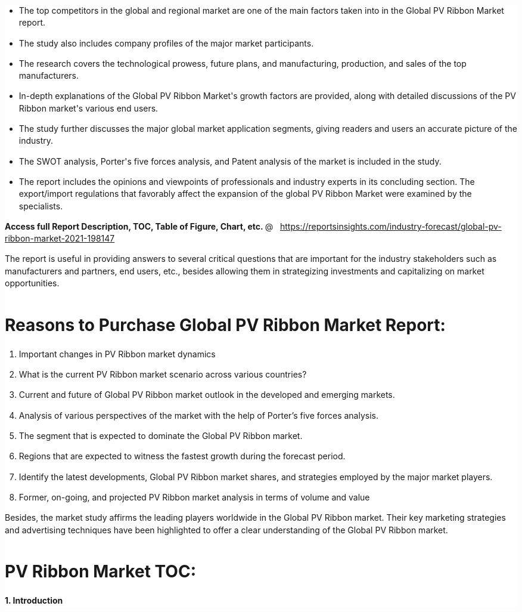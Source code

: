 - The top competitors in the global and regional market are one of the main factors taken into in the Global PV Ribbon Market report.

- The study also includes company profiles of the major market participants.

- The research covers the technological prowess, future plans, and manufacturing, production, and sales of the top manufacturers.

- In-depth explanations of the Global PV Ribbon Market's growth factors are provided, along with detailed discussions of the PV Ribbon market's various end users.

- The study further discusses the major global market application segments, giving readers and users an accurate picture of the industry.

- The SWOT analysis, Porter's five forces analysis, and Patent analysis of the market is included in the study.

- The report includes the opinions and viewpoints of professionals and industry experts in its concluding section. The export/import regulations that favorably affect the expansion of the global PV Ribbon Market were examined by the specialists.

<strong>Access full Report Description, TOC, Table of Figure, Chart, etc. </strong>@   <a href=https://reportsinsights.com/industry-forecast/global-pv-ribbon-market-2021-198147 style=color:#0000ff;>https://reportsinsights.com/industry-forecast/global-pv-ribbon-market-2021-198147</a>

The report is useful in providing answers to several critical questions that are important for the industry stakeholders such as manufacturers and partners, end users, etc., besides allowing them in strategizing investments and capitalizing on market opportunities.

# <strong>Reasons to Purchase Global PV Ribbon Market Report:</strong>

1. Important changes in PV Ribbon market dynamics

2. What is the current PV Ribbon market scenario across various countries?

3. Current and future of Global PV Ribbon market outlook in the developed and emerging markets.

4. Analysis of various perspectives of the market with the help of Porter’s five forces analysis.

5. The segment that is expected to dominate the Global PV Ribbon market.

6. Regions that are expected to witness the fastest growth during the forecast period.

7. Identify the latest developments, Global PV Ribbon market shares, and strategies employed by the major market players.

8. Former, on-going, and projected PV Ribbon market analysis in terms of volume and value

Besides, the market study affirms the leading players worldwide in the Global PV Ribbon market. Their key marketing strategies and advertising techniques have been highlighted to offer a clear understanding of the Global PV Ribbon market.

# <strong>PV Ribbon Market TOC:</strong>

<strong>1. Introduction</strong>

